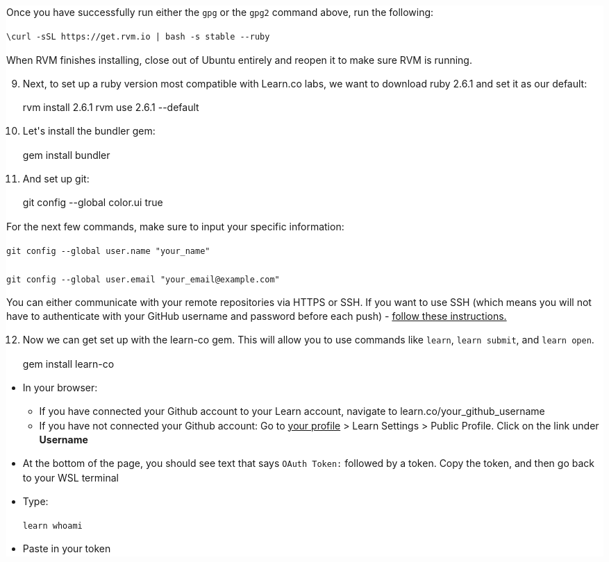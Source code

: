 Once you have successfully run either the `gpg` or the `gpg2` command
above, run the following:

    \curl -sSL https://get.rvm.io | bash -s stable --ruby

When RVM finishes installing, close out of Ubuntu entirely and reopen it
to make sure RVM is running.

9.  Next, to set up a ruby version most compatible with Learn.co labs,
    we want to download ruby 2.6.1 and set it as our default:



    rvm install 2.6.1
    rvm use 2.6.1 --default

10. Let's install the bundler gem:



    gem install bundler

11. And set up git:



    git config --global color.ui true

For the next few commands, make sure to input your specific information:

    git config --global user.name "your_name"

    git config --global user.email "your_email@example.com"

You can either communicate with your remote repositories via HTTPS or
SSH. If you want to use SSH (which means you will not have to
authenticate with your GitHub username and password before each push) -
[follow these
instructions.](https://help.github.com/articles/generating-a-new-ssh-key-and-adding-it-to-the-ssh-agent/)

12. Now we can get set up with the learn-co gem. This will allow you to
    use commands like `learn`, `learn submit`, and `learn open`.



    gem install learn-co

-   In your browser:
    -   If you have connected your Github account to your Learn account,
        navigate to learn.co/your\_github\_username
    -   If you have not connected your Github account: Go to [your
        profile](https://learn.co/account/profile) \> Learn Settings \>
        Public Profile. Click on the link under **Username**
-   At the bottom of the page, you should see text that says
    `OAuth Token:` followed by a token. Copy the token, and then go back
    to your WSL terminal
-   Type:

        learn whoami

-   Paste in your token

